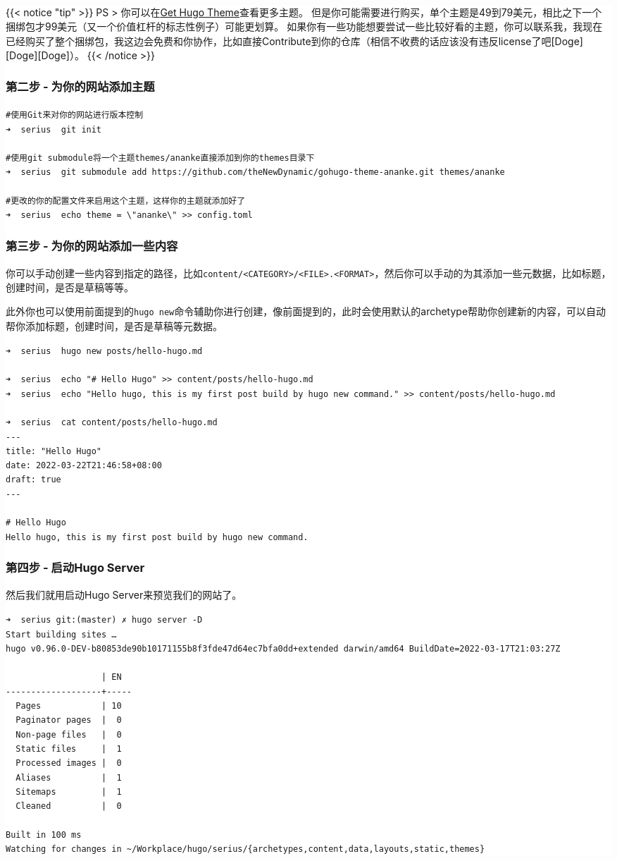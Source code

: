 {{< notice "tip" >}}
PS > 你可以在[Get Hugo Theme](https://gethugothemes.com/)查看更多主题。
但是你可能需要进行购买，单个主题是49到79美元，相比之下一个捆绑包才99美元（又一个价值杠杆的标志性例子）可能更划算。
如果你有一些功能想要尝试一些比较好看的主题，你可以联系我，我现在已经购买了整个捆绑包，我这边会免费和你协作，比如直接Contribute到你的仓库（相信不收费的话应该没有违反license了吧[Doge][Doge][Doge]）。
{{< /notice >}}

### 第二步 - 为你的网站添加主题 <div id="adding-hugo-theme" >
```shell
#使用Git来对你的网站进行版本控制
➜  serius  git init

#使用git submodule将一个主题themes/ananke直接添加到你的themes目录下
➜  serius  git submodule add https://github.com/theNewDynamic/gohugo-theme-ananke.git themes/ananke

#更改的你的配置文件来启用这个主题，这样你的主题就添加好了
➜  serius  echo theme = \"ananke\" >> config.toml 
```

### 第三步 - 为你的网站添加一些内容 <div id="adding-site-content" >
你可以手动创建一些内容到指定的路径，比如`content/<CATEGORY>/<FILE>.<FORMAT>`，然后你可以手动的为其添加一些元数据，比如标题，创建时间，是否是草稿等等。

此外你也可以使用前面提到的`hugo new`命令辅助你进行创建，像前面提到的，此时会使用默认的archetype帮助你创建新的内容，可以自动帮你添加标题，创建时间，是否是草稿等元数据。

```shell
➜  serius  hugo new posts/hello-hugo.md

➜  serius  echo "# Hello Hugo" >> content/posts/hello-hugo.md
➜  serius  echo "Hello hugo, this is my first post build by hugo new command." >> content/posts/hello-hugo.md

➜  serius  cat content/posts/hello-hugo.md         
---
title: "Hello Hugo"
date: 2022-03-22T21:46:58+08:00
draft: true
---

# Hello Hugo
Hello hugo, this is my first post build by hugo new command.
```

### 第四步 - 启动Hugo Server <div id="start-hugo-server" >
然后我们就用启动Hugo Server来预览我们的网站了。

```shell
➜  serius git:(master) ✗ hugo server -D                                                                          
Start building sites … 
hugo v0.96.0-DEV-b80853de90b10171155b8f3fde47d64ec7bfa0dd+extended darwin/amd64 BuildDate=2022-03-17T21:03:27Z

                   | EN  
-------------------+-----
  Pages            | 10  
  Paginator pages  |  0  
  Non-page files   |  0  
  Static files     |  1  
  Processed images |  0  
  Aliases          |  1  
  Sitemaps         |  1  
  Cleaned          |  0  

Built in 100 ms
Watching for changes in ~/Workplace/hugo/serius/{archetypes,content,data,layouts,static,themes}
```